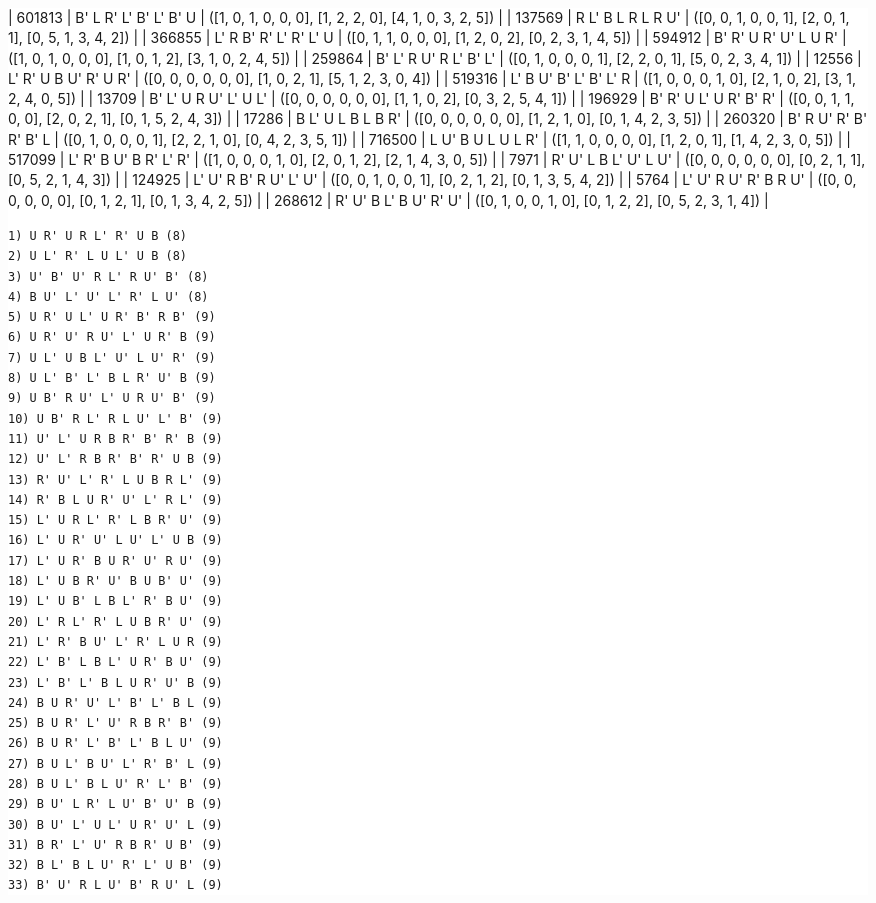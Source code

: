 | 601813 | B' L R' L' B' L' B' U | ([1, 0, 1, 0, 0, 0], [1, 2, 2, 0], [4, 1, 0, 3, 2, 5]) |
| 137569 | R L' B L R L R U' | ([0, 0, 1, 0, 0, 1], [2, 0, 1, 1], [0, 5, 1, 3, 4, 2]) |
| 366855 | L' R B' R' L' R' L' U | ([0, 1, 1, 0, 0, 0], [1, 2, 0, 2], [0, 2, 3, 1, 4, 5]) |
| 594912 | B' R' U R' U' L U R' | ([1, 0, 1, 0, 0, 0], [1, 0, 1, 2], [3, 1, 0, 2, 4, 5]) |
| 259864 | B' L' R U' R L' B' L' | ([0, 1, 0, 0, 0, 1], [2, 2, 0, 1], [5, 0, 2, 3, 4, 1]) |
| 12556 | L' R' U B U' R' U R' | ([0, 0, 0, 0, 0, 0], [1, 0, 2, 1], [5, 1, 2, 3, 0, 4]) |
| 519316 | L' B U' B' L' B' L' R | ([1, 0, 0, 0, 1, 0], [2, 1, 0, 2], [3, 1, 2, 4, 0, 5]) |
| 13709 | B' L' U R U' L' U L' | ([0, 0, 0, 0, 0, 0], [1, 1, 0, 2], [0, 3, 2, 5, 4, 1]) |
| 196929 | B' R' U L' U R' B' R' | ([0, 0, 1, 1, 0, 0], [2, 0, 2, 1], [0, 1, 5, 2, 4, 3]) |
| 17286 | B L' U L B L B R' | ([0, 0, 0, 0, 0, 0], [1, 2, 1, 0], [0, 1, 4, 2, 3, 5]) |
| 260320 | B' R U' R' B' R' B' L | ([0, 1, 0, 0, 0, 1], [2, 2, 1, 0], [0, 4, 2, 3, 5, 1]) |
| 716500 | L U' B U L U L R' | ([1, 1, 0, 0, 0, 0], [1, 2, 0, 1], [1, 4, 2, 3, 0, 5]) |
| 517099 | L' R' B U' B R' L' R' | ([1, 0, 0, 0, 1, 0], [2, 0, 1, 2], [2, 1, 4, 3, 0, 5]) |
| 7971 | R' U' L B L' U' L U' | ([0, 0, 0, 0, 0, 0], [0, 2, 1, 1], [0, 5, 2, 1, 4, 3]) |
| 124925 | L' U' R B' R U' L' U' | ([0, 0, 1, 0, 0, 1], [0, 2, 1, 2], [0, 1, 3, 5, 4, 2]) |
| 5764 | L' U' R U' R' B R U' | ([0, 0, 0, 0, 0, 0], [0, 1, 2, 1], [0, 1, 3, 4, 2, 5]) |
| 268612 | R' U' B L' B U' R' U' | ([0, 1, 0, 0, 1, 0], [0, 1, 2, 2], [0, 5, 2, 3, 1, 4]) |


```
1) U R' U R L' R' U B (8)
2) U L' R' L U L' U B (8)
3) U' B' U' R L' R U' B' (8)
4) B U' L' U' L' R' L U' (8)
5) U R' U L' U R' B' R B' (9)
6) U R' U' R U' L' U R' B (9)
7) U L' U B L' U' L U' R' (9)
8) U L' B' L' B L R' U' B (9)
9) U B' R U' L' U R U' B' (9)
10) U B' R L' R L U' L' B' (9)
11) U' L' U R B R' B' R' B (9)
12) U' L' R B R' B' R' U B (9)
13) R' U' L' R' L U B R L' (9)
14) R' B L U R' U' L' R L' (9)
15) L' U R L' R' L B R' U' (9)
16) L' U R' U' L U' L' U B (9)
17) L' U R' B U R' U' R U' (9)
18) L' U B R' U' B U B' U' (9)
19) L' U B' L B L' R' B U' (9)
20) L' R L' R' L U B R' U' (9)
21) L' R' B U' L' R' L U R (9)
22) L' B' L B L' U R' B U' (9)
23) L' B' L' B L U R' U' B (9)
24) B U R' U' L' B' L' B L (9)
25) B U R' L' U' R B R' B' (9)
26) B U R' L' B' L' B L U' (9)
27) B U L' B U' L' R' B' L (9)
28) B U L' B L U' R' L' B' (9)
29) B U' L R' L U' B' U' B (9)
30) B U' L' U L' U R' U' L (9)
31) B R' L' U' R B R' U B' (9)
32) B L' B L U' R' L' U B' (9)
33) B' U' R L U' B' R U' L (9)
```